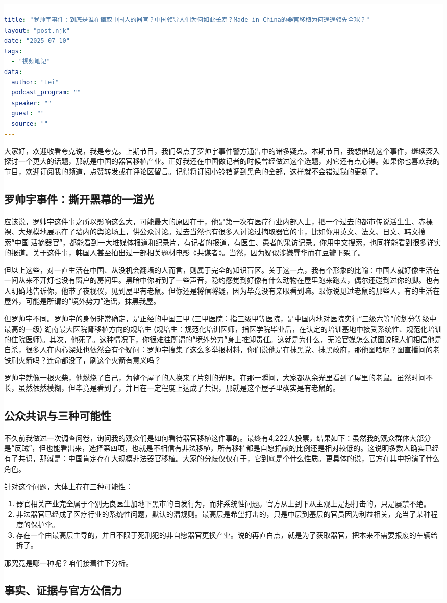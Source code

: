```yaml
---
title: "罗帅宇事件：到底是谁在摘取中国人的器官？中国领导人们为何如此长寿？Made in China的器官移植为何遥遥领先全球？"
layout: "post.njk"  
date: "2025-07-10"
tags:
  - "视频笔记"
data:
  author: "Lei"
  podcast_program: ""
  speaker: ""
  guest: "" 
  source: ""
---
```


<div id="content" role="main">

大家好，欢迎收看夸克说，我是夸克。上期节目，我们盘点了罗帅宇事件警方通告中的诸多疑点。本期节目，我想借助这个事件，继续深入探讨一个更大的话题，那就是中国的器官移植产业。正好我还在中国做记者的时候曾经做过这个选题，对它还有点心得。如果你也喜欢我的节目，欢迎订阅我的频道，点赞转发或在评论区留言。记得将订阅小铃铛调到黑色的全部，这样就不会错过我的更新了。

## 罗帅宇事件：撕开黑幕的一道光

应该说，罗帅宇这件事之所以影响这么大，可能最大的原因在于，他是第一次有医疗行业内部人士，把一个过去的都市传说活生生、赤裸裸、大规模地展示在了墙内的舆论场上，供公众讨论。过去当然也有很多人讨论过摘取器官的事，比如你用英文、法文、日文、韩文搜索“中国
活摘器官”，都能看到一大堆媒体报道和纪录片，有记者的报道，有医生、患者的采访记录。你用中文搜索，也同样能看到很多详实的报道。关于这件事，韩国人甚至拍出过一部相关题材电影《共谋者》。当然，因为疑似涉嫌辱华而在豆瓣下架了。

但以上这些，对一直生活在中国、从没机会翻墙的人而言，则属于完全的知识盲区。关于这一点，我有个形象的比喻：中国人就好像生活在一间从来不开灯也没有窗户的房间里。黑暗中你听到了一些声音，隐约感觉到好像有什么动物在屋里跑来跑去，偶尔还碰到过你的脚。也有人明确地告诉你，他带了夜视仪，见到屋里有老鼠。但你还是将信将疑，因为毕竟没有亲眼看到嘛。跟你说见过老鼠的那些人，有的生活在屋外，可能是所谓的“境外势力”造谣，抹黑我屋。

但罗帅宇不同。罗帅宇的身份非常确定，是正经的中国三甲
(三甲医院：指三级甲等医院，是中国内地对医院实行“三级六等”的划分等级中最高的一级)
湖南最大医院肾移植方向的规培生
(规培生：规范化培训医师，指医学院毕业后，在认定的培训基地中接受系统性、规范化培训的住院医师)。其次，他死了。这种情况下，你很难往所谓的“境外势力”身上推卸责任。这就是为什么，无论官媒怎么试图说服人们相信他是自杀，很多人在内心深处也依然会有个疑问：罗帅宇搜集了这么多举报材料，你们说他是在抹黑党、抹黑政府，那他图啥呢？图直播间的老铁刷火箭吗？连命都没了，刷这个火箭有意义吗？

罗帅宇就像一根火柴，他燃烧了自己，为整个屋子的人换来了片刻的光明。在那一瞬间，大家都从余光里看到了屋里的老鼠。虽然时间不长，虽然依然模糊，但毕竟是看到了，并且在一定程度上达成了共识，那就是这个屋子里确实是有老鼠的。

## 公众共识与三种可能性

不久前我做过一次调查问卷，询问我的观众们是如何看待器官移植这件事的。最终有4,222人投票，结果如下：虽然我的观众群体大部分是“反贼”，但也能看出来，选择第四项，也就是不相信有非法移植，所有移植都是自愿捐献的比例还是相对较低的。这说明多数人确实已经有了共识，那就是：中国肯定存在大规模非法器官移植。大家的分歧仅仅在于，它到底是个什么性质。更具体的说，官方在其中扮演了什么角色。

针对这个问题，大体上存在三种可能性：

1.  器官相关产业完全属于个别无良医生加地下黑市的自发行为，而非系统性问题。官方从上到下从主观上是想打击的，只是屡禁不绝。
2.  非法器官已经成了医疗行业的系统性问题，默认的潜规则。最高层是希望打击的，只是中层到基层的官员因为利益相关，充当了某种程度的保护伞。
3.  存在一个由最高层主导的，并且不限于死刑犯的非自愿器官更换产业。说的再直白点，就是为了获取器官，把本来不需要报废的车辆给拆了。

那究竟是哪一种呢？咱们接着往下分析。

## 事实、证据与官方公信力
